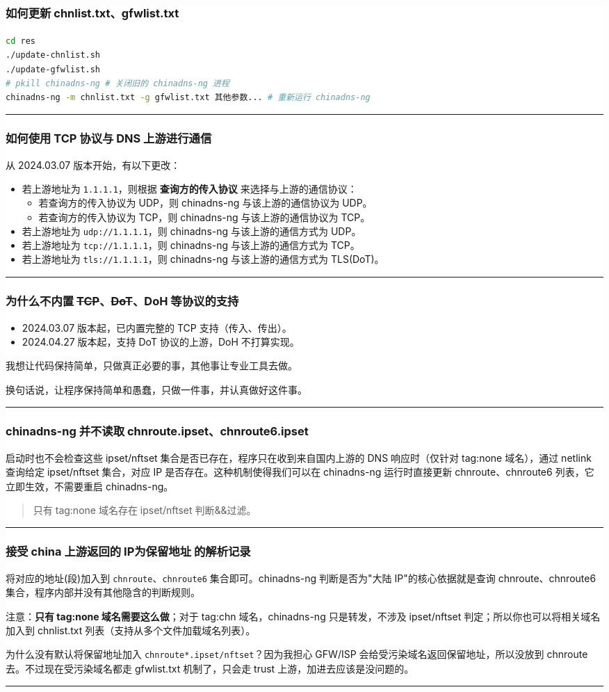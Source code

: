 
### 如何更新 chnlist.txt、gfwlist.txt

```bash
cd res
./update-chnlist.sh
./update-gfwlist.sh
# pkill chinadns-ng # 关闭旧的 chinadns-ng 进程
chinadns-ng -m chnlist.txt -g gfwlist.txt 其他参数... # 重新运行 chinadns-ng
```

---

### 如何使用 TCP 协议与 DNS 上游进行通信

从 2024.03.07 版本开始，有以下更改：

- 若上游地址为 `1.1.1.1`，则根据 **查询方的传入协议** 来选择与上游的通信协议：
  - 若查询方的传入协议为 UDP，则 chinadns-ng 与该上游的通信协议为 UDP。
  - 若查询方的传入协议为 TCP，则 chinadns-ng 与该上游的通信协议为 TCP。
- 若上游地址为 `udp://1.1.1.1`，则 chinadns-ng 与该上游的通信方式为 UDP。
- 若上游地址为 `tcp://1.1.1.1`，则 chinadns-ng 与该上游的通信方式为 TCP。
- 若上游地址为 `tls://1.1.1.1`，则 chinadns-ng 与该上游的通信方式为 TLS(DoT)。

---

### 为什么不内置 ~~TCP~~、~~DoT~~、DoH 等协议的支持

- 2024.03.07 版本起，已内置完整的 TCP 支持（传入、传出）。
- 2024.04.27 版本起，支持 DoT 协议的上游，DoH 不打算实现。

我想让代码保持简单，只做真正必要的事，其他事让专业工具去做。

换句话说，让程序保持简单和愚蠢，只做一件事，并认真做好这件事。

---

### chinadns-ng 并不读取 chnroute.ipset、chnroute6.ipset

启动时也不会检查这些 ipset/nftset 集合是否已存在，程序只在收到来自国内上游的 DNS 响应时（仅针对 tag:none 域名），通过 netlink 查询给定 ipset/nftset 集合，对应 IP 是否存在。这种机制使得我们可以在 chinadns-ng 运行时直接更新 chnroute、chnroute6 列表，它立即生效，不需要重启 chinadns-ng。

> 只有 tag:none 域名存在 ipset/nftset 判断&&过滤。

---

### 接受 china 上游返回的 IP为保留地址 的解析记录

将对应的地址(段)加入到 `chnroute`、`chnroute6` 集合即可。chinadns-ng 判断是否为"大陆 IP"的核心依据就是查询 chnroute、chnroute6 集合，程序内部并没有其他隐含的判断规则。

注意：**只有 tag:none 域名需要这么做**；对于 tag:chn 域名，chinadns-ng 只是转发，不涉及 ipset/nftset 判定；所以你也可以将相关域名加入到 chnlist.txt 列表（支持从多个文件加载域名列表）。

为什么没有默认将保留地址加入 `chnroute*.ipset/nftset`？因为我担心 GFW/ISP 会给受污染域名返回保留地址，所以没放到 chnroute 去。不过现在受污染域名都走 gfwlist.txt 机制了，只会走 trust 上游，加进去应该是没问题的。

---